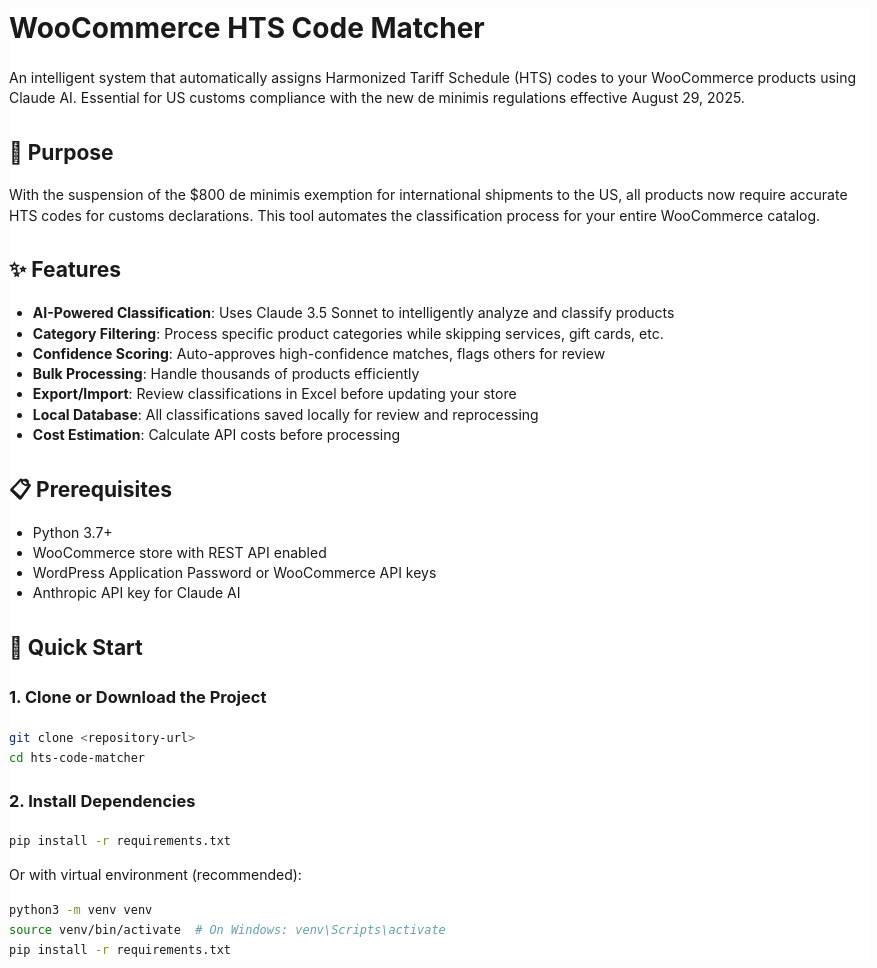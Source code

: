 # WooCommerce HTS Code Matcher

An intelligent system that automatically assigns Harmonized Tariff Schedule (HTS) codes to your WooCommerce products using Claude AI. Essential for US customs compliance with the new de minimis regulations effective August 29, 2025.

## 🎯 Purpose

With the suspension of the $800 de minimis exemption for international shipments to the US, all products now require accurate HTS codes for customs declarations. This tool automates the classification process for your entire WooCommerce catalog.

## ✨ Features

- **AI-Powered Classification**: Uses Claude 3.5 Sonnet to intelligently analyze and classify products
- **Category Filtering**: Process specific product categories while skipping services, gift cards, etc.
- **Confidence Scoring**: Auto-approves high-confidence matches, flags others for review
- **Bulk Processing**: Handle thousands of products efficiently
- **Export/Import**: Review classifications in Excel before updating your store
- **Local Database**: All classifications saved locally for review and reprocessing
- **Cost Estimation**: Calculate API costs before processing

## 📋 Prerequisites

- Python 3.7+
- WooCommerce store with REST API enabled
- WordPress Application Password or WooCommerce API keys
- Anthropic API key for Claude AI

## 🚀 Quick Start

### 1. Clone or Download the Project

```bash
git clone <repository-url>
cd hts-code-matcher
```

### 2. Install Dependencies

```bash
pip install -r requirements.txt
```

Or with virtual environment (recommended):

```bash
python3 -m venv venv
source venv/bin/activate  # On Windows: venv\Scripts\activate
pip install -r requirements.txt
```

